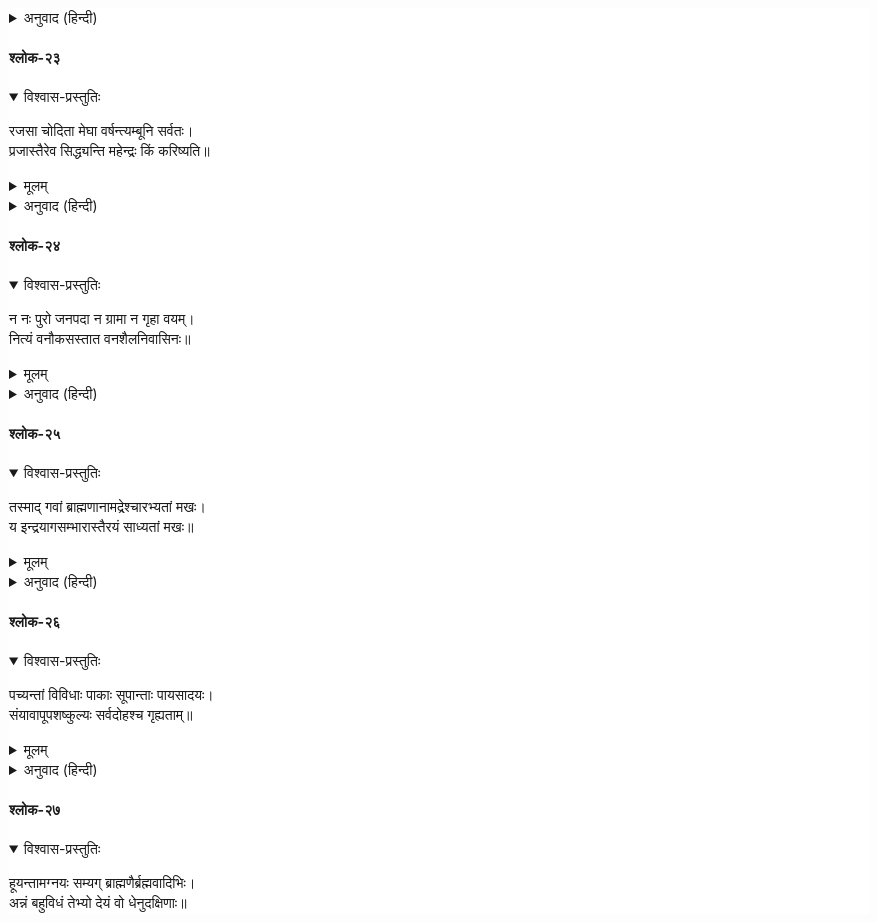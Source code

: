 <details><summary>अनुवाद (हिन्दी)</summary></details>

#### श्लोक-२३


<details open><summary>विश्वास-प्रस्तुतिः</summary>

रजसा चोदिता मेघा वर्षन्त्यम्बूनि सर्वतः।  
प्रजास्तैरेव सिद्ध्यन्ति महेन्द्रः किं करिष्यति॥
</details>

<details><summary>मूलम्</summary></details>

<details><summary>अनुवाद (हिन्दी)</summary></details>

#### श्लोक-२४


<details open><summary>विश्वास-प्रस्तुतिः</summary>

न नः पुरो जनपदा न ग्रामा न गृहा वयम्।  
नित्यं वनौकसस्तात वनशैलनिवासिनः॥
</details>

<details><summary>मूलम्</summary></details>

<details><summary>अनुवाद (हिन्दी)</summary></details>

#### श्लोक-२५


<details open><summary>विश्वास-प्रस्तुतिः</summary>

तस्माद् गवां ब्राह्मणानामद्रेश्चारभ्यतां मखः।  
य इन्द्रयागसम्भारास्तैरयं साध्यतां मखः॥
</details>

<details><summary>मूलम्</summary></details>

<details><summary>अनुवाद (हिन्दी)</summary></details>

#### श्लोक-२६


<details open><summary>विश्वास-प्रस्तुतिः</summary>

पच्यन्तां विविधाः पाकाः सूपान्ताः पायसादयः।  
संयावापूपशष्कुल्यः सर्वदोहश्च गृह्यताम्॥
</details>

<details><summary>मूलम्</summary></details>

<details><summary>अनुवाद (हिन्दी)</summary></details>

#### श्लोक-२७


<details open><summary>विश्वास-प्रस्तुतिः</summary>

हूयन्तामग्नयः सम्यग् ब्राह्मणैर्ब्रह्मवादिभिः।  
अन्नं बहुविधं तेभ्यो देयं वो धेनुदक्षिणाः॥
</details>

